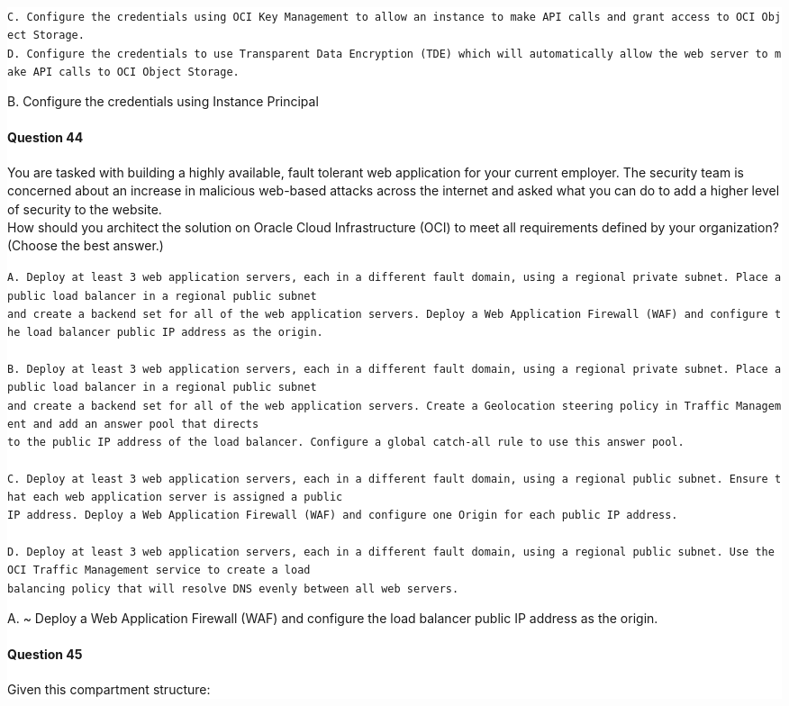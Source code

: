 ```
C. Configure the credentials using OCI Key Management to allow an instance to make API calls and grant access to OCI Object Storage.
D. Configure the credentials to use Transparent Data Encryption (TDE) which will automatically allow the web server to make API calls to OCI Object Storage.
```
<span class="hidden">
B. Configure the credentials using Instance Principal
</span>



####  Question 44
You are tasked with building a highly available, fault tolerant web application for your current employer. The security team is concerned about an increase in malicious 
web-based attacks across the internet and asked what you can do to add a higher level of security to the website.  
How should you architect the solution on Oracle Cloud Infrastructure (OCI) to meet all requirements defined by your organization? (Choose the best answer.)  
```
A. Deploy at least 3 web application servers, each in a different fault domain, using a regional private subnet. Place a public load balancer in a regional public subnet 
and create a backend set for all of the web application servers. Deploy a Web Application Firewall (WAF) and configure the load balancer public IP address as the origin.

B. Deploy at least 3 web application servers, each in a different fault domain, using a regional private subnet. Place a public load balancer in a regional public subnet 
and create a backend set for all of the web application servers. Create a Geolocation steering policy in Traffic Management and add an answer pool that directs 
to the public IP address of the load balancer. Configure a global catch-all rule to use this answer pool.

C. Deploy at least 3 web application servers, each in a different fault domain, using a regional public subnet. Ensure that each web application server is assigned a public 
IP address. Deploy a Web Application Firewall (WAF) and configure one Origin for each public IP address.

D. Deploy at least 3 web application servers, each in a different fault domain, using a regional public subnet. Use the OCI Traffic Management service to create a load 
balancing policy that will resolve DNS evenly between all web servers.
```
<span class="hidden">
A. ~  Deploy a Web Application Firewall (WAF) and configure the load balancer public IP address as the origin. 
</span>



####  Question 45
Given this compartment structure:  